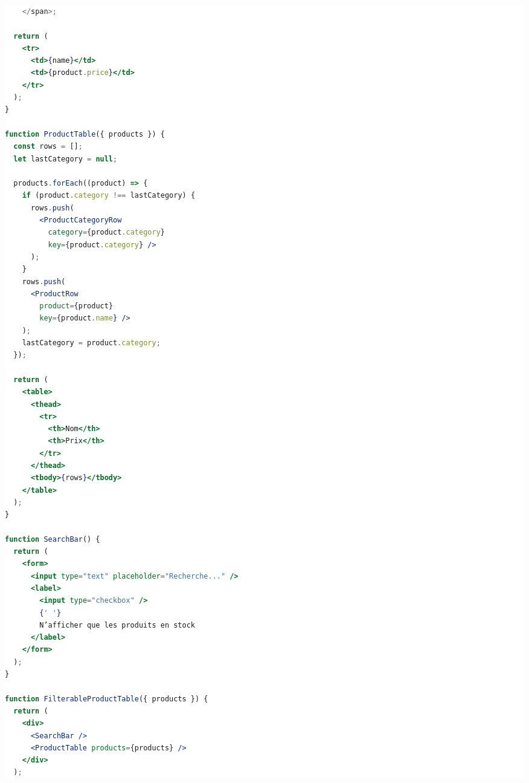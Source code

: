 ```jsx
    </span>;

  return (
    <tr>
      <td>{name}</td>
      <td>{product.price}</td>
    </tr>
  );
}

function ProductTable({ products }) {
  const rows = [];
  let lastCategory = null;

  products.forEach((product) => {
    if (product.category !== lastCategory) {
      rows.push(
        <ProductCategoryRow
          category={product.category}
          key={product.category} />
      );
    }
    rows.push(
      <ProductRow
        product={product}
        key={product.name} />
    );
    lastCategory = product.category;
  });

  return (
    <table>
      <thead>
        <tr>
          <th>Nom</th>
          <th>Prix</th>
        </tr>
      </thead>
      <tbody>{rows}</tbody>
    </table>
  );
}

function SearchBar() {
  return (
    <form>
      <input type="text" placeholder="Recherche..." />
      <label>
        <input type="checkbox" />
        {' '}
        N’afficher que les produits en stock
      </label>
    </form>
  );
}

function FilterableProductTable({ products }) {
  return (
    <div>
      <SearchBar />
      <ProductTable products={products} />
    </div>
  );
```